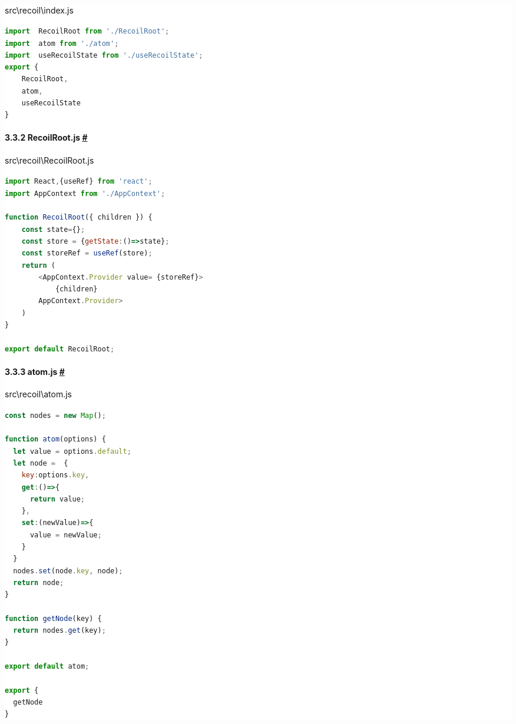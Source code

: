 src\recoil\index.js

```js
import  RecoilRoot from './RecoilRoot';
import  atom from './atom';
import  useRecoilState from './useRecoilState';
export {
    RecoilRoot,
    atom,
    useRecoilState
}
```

#### 3.3.2 RecoilRoot.js [#](#t8332-recoilrootjs)

src\recoil\RecoilRoot.js

```js
import React,{useRef} from 'react';
import AppContext from './AppContext';

function RecoilRoot({ children }) {
    const state={};
    const store = {getState:()=>state};
    const storeRef = useRef(store);
    return (
        <AppContext.Provider value= {storeRef}>
            {children}
        AppContext.Provider>
    )
}

export default RecoilRoot;
```

#### 3.3.3 atom.js [#](#t9333-atomjs)

src\recoil\atom.js

```js
const nodes = new Map();

function atom(options) {
  let value = options.default;
  let node =  {
    key:options.key,
    get:()=>{
      return value;
    },
    set:(newValue)=>{
      value = newValue;
    }
  }
  nodes.set(node.key, node);
  return node;
}

function getNode(key) {
  return nodes.get(key);
}

export default atom;

export {
  getNode
}
```
